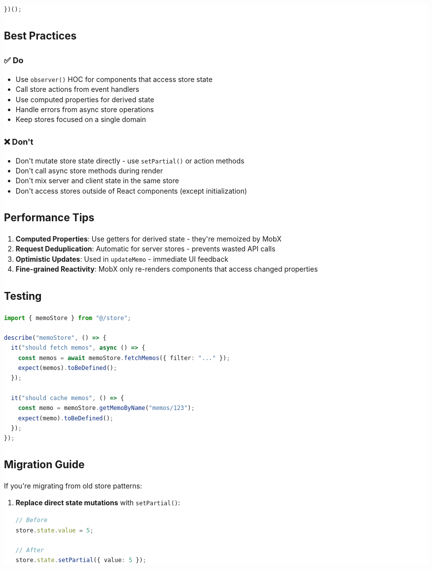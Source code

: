```typescript
})();
```

## Best Practices

### ✅ Do

- Use `observer()` HOC for components that access store state
- Call store actions from event handlers
- Use computed properties for derived state
- Handle errors from async store operations
- Keep stores focused on a single domain

### ❌ Don't

- Don't mutate store state directly - use `setPartial()` or action methods
- Don't call async store methods during render
- Don't mix server and client state in the same store
- Don't access stores outside of React components (except initialization)

## Performance Tips

1. **Computed Properties**: Use getters for derived state - they're memoized by MobX
2. **Request Deduplication**: Automatic for server stores - prevents wasted API calls
3. **Optimistic Updates**: Used in `updateMemo` - immediate UI feedback
4. **Fine-grained Reactivity**: MobX only re-renders components that access changed properties

## Testing

```typescript
import { memoStore } from "@/store";

describe("memoStore", () => {
  it("should fetch memos", async () => {
    const memos = await memoStore.fetchMemos({ filter: "..." });
    expect(memos).toBeDefined();
  });

  it("should cache memos", () => {
    const memo = memoStore.getMemoByName("memos/123");
    expect(memo).toBeDefined();
  });
});
```

## Migration Guide

If you're migrating from old store patterns:

1. **Replace direct state mutations** with `setPartial()`:
   ```typescript
   // Before
   store.state.value = 5;

   // After
   store.state.setPartial({ value: 5 });
   ```
